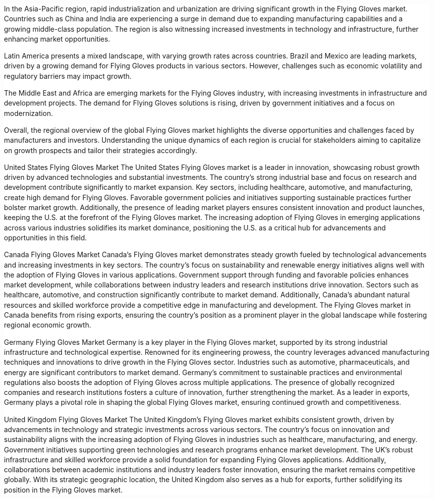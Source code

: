 In the Asia-Pacific region, rapid industrialization and urbanization are driving significant growth in the Flying Gloves market. Countries such as China and India are experiencing a surge in demand due to expanding manufacturing capabilities and a growing middle-class population. The region is also witnessing increased investments in technology and infrastructure, further enhancing market opportunities.

Latin America presents a mixed landscape, with varying growth rates across countries. Brazil and Mexico are leading markets, driven by a growing demand for Flying Gloves products in various sectors. However, challenges such as economic volatility and regulatory barriers may impact growth.

The Middle East and Africa are emerging markets for the Flying Gloves industry, with increasing investments in infrastructure and development projects. The demand for Flying Gloves solutions is rising, driven by government initiatives and a focus on modernization.

Overall, the regional overview of the global Flying Gloves market highlights the diverse opportunities and challenges faced by manufacturers and investors. Understanding the unique dynamics of each region is crucial for stakeholders aiming to capitalize on growth prospects and tailor their strategies accordingly.

United States Flying Gloves Market
The United States Flying Gloves market is a leader in innovation, showcasing robust growth driven by advanced technologies and substantial investments. The country’s strong industrial base and focus on research and development contribute significantly to market expansion. Key sectors, including healthcare, automotive, and manufacturing, create high demand for Flying Gloves. Favorable government policies and initiatives supporting sustainable practices further bolster market growth. Additionally, the presence of leading market players ensures consistent innovation and product launches, keeping the U.S. at the forefront of the Flying Gloves market. The increasing adoption of Flying Gloves in emerging applications across various industries solidifies its market dominance, positioning the U.S. as a critical hub for advancements and opportunities in this field.

Canada Flying Gloves Market
Canada’s Flying Gloves market demonstrates steady growth fueled by technological advancements and increasing investments in key sectors. The country’s focus on sustainability and renewable energy initiatives aligns well with the adoption of Flying Gloves in various applications. Government support through funding and favorable policies enhances market development, while collaborations between industry leaders and research institutions drive innovation. Sectors such as healthcare, automotive, and construction significantly contribute to market demand. Additionally, Canada’s abundant natural resources and skilled workforce provide a competitive edge in manufacturing and development. The Flying Gloves market in Canada benefits from rising exports, ensuring the country’s position as a prominent player in the global landscape while fostering regional economic growth.

Germany Flying Gloves Market
Germany is a key player in the Flying Gloves market, supported by its strong industrial infrastructure and technological expertise. Renowned for its engineering prowess, the country leverages advanced manufacturing techniques and innovations to drive growth in the Flying Gloves sector. Industries such as automotive, pharmaceuticals, and energy are significant contributors to market demand. Germany’s commitment to sustainable practices and environmental regulations also boosts the adoption of Flying Gloves across multiple applications. The presence of globally recognized companies and research institutions fosters a culture of innovation, further strengthening the market. As a leader in exports, Germany plays a pivotal role in shaping the global Flying Gloves market, ensuring continued growth and competitiveness.

United Kingdom Flying Gloves Market
The United Kingdom’s Flying Gloves market exhibits consistent growth, driven by advancements in technology and strategic investments across various sectors. The country’s focus on innovation and sustainability aligns with the increasing adoption of Flying Gloves in industries such as healthcare, manufacturing, and energy. Government initiatives supporting green technologies and research programs enhance market development. The UK’s robust infrastructure and skilled workforce provide a solid foundation for expanding Flying Gloves applications. Additionally, collaborations between academic institutions and industry leaders foster innovation, ensuring the market remains competitive globally. With its strategic geographic location, the United Kingdom also serves as a hub for exports, further solidifying its position in the Flying Gloves market.
